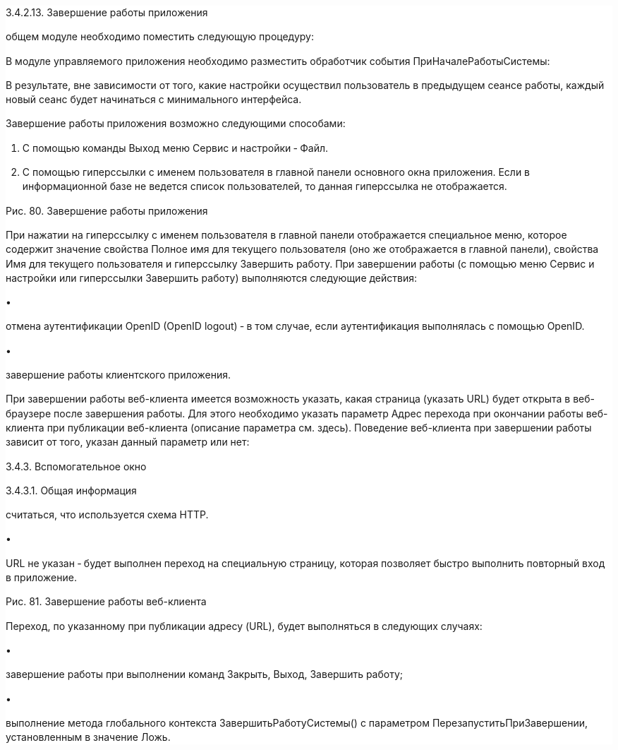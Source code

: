 3.4.2.13. Завершение работы приложения

общем модуле необходимо поместить следующую процедуру:

В модуле управляемого приложения необходимо разместить обработчик события ПриНачалеРаботыСистемы:

В результате, вне зависимости от того, какие настройки осуществил пользователь в предыдущем сеансе работы, каждый новый сеанс будет начинаться с минимального интерфейса.

Завершение работы приложения возможно следующими способами:

1. С помощью команды Выход меню Сервис и настройки ‑ Файл.

2. С помощью гиперссылки с именем пользователя в главной панели основного окна приложения. Если в информационной базе не ведется список пользователей, то данная гиперссылка не отображается.

Рис. 80. Завершение работы приложения

При нажатии на гиперссылку с именем пользователя в главной панели отображается специальное меню, которое содержит значение свойства Полное имя для текущего пользователя (оно же отображается в главной панели), свойства Имя для текущего пользователя и гиперссылку Завершить работу. При завершении работы (с помощью меню Сервис и настройки или гиперссылки Завершить работу) выполняются следующие действия:

•

отмена аутентификации OpenID (OpenID logout) ‑ в том случае, если аутентификация выполнялась с помощью OpenID.

•

завершение работы клиентского приложения.

При завершении работы веб-клиента имеется возможность указать, какая страница (указать URL) будет открыта в веб-браузере после завершения работы. Для этого необходимо указать параметр Адрес перехода при окончании работы веб-клиента при публикации веб-клиента (описание параметра см. здесь). Поведение веб-клиента при завершении работы зависит от того, указан данный параметр или нет:

3.4.3. Вспомогательное окно

3.4.3.1. Общая информация

считаться, что используется схема HTTP.

•

URL не указан ‑ будет выполнен переход на специальную страницу, которая позволяет быстро выполнить повторный вход в приложение.

Рис. 81. Завершение работы веб-клиента

Переход, по указанному при публикации адресу (URL), будет выполняться в следующих случаях:

•

завершение работы при выполнении команд Закрыть, Выход, Завершить работу;

•

выполнение метода глобального контекста ЗавершитьРаботуСистемы() с параметром ПерезапуститьПриЗавершении, установленным в значение Ложь.
